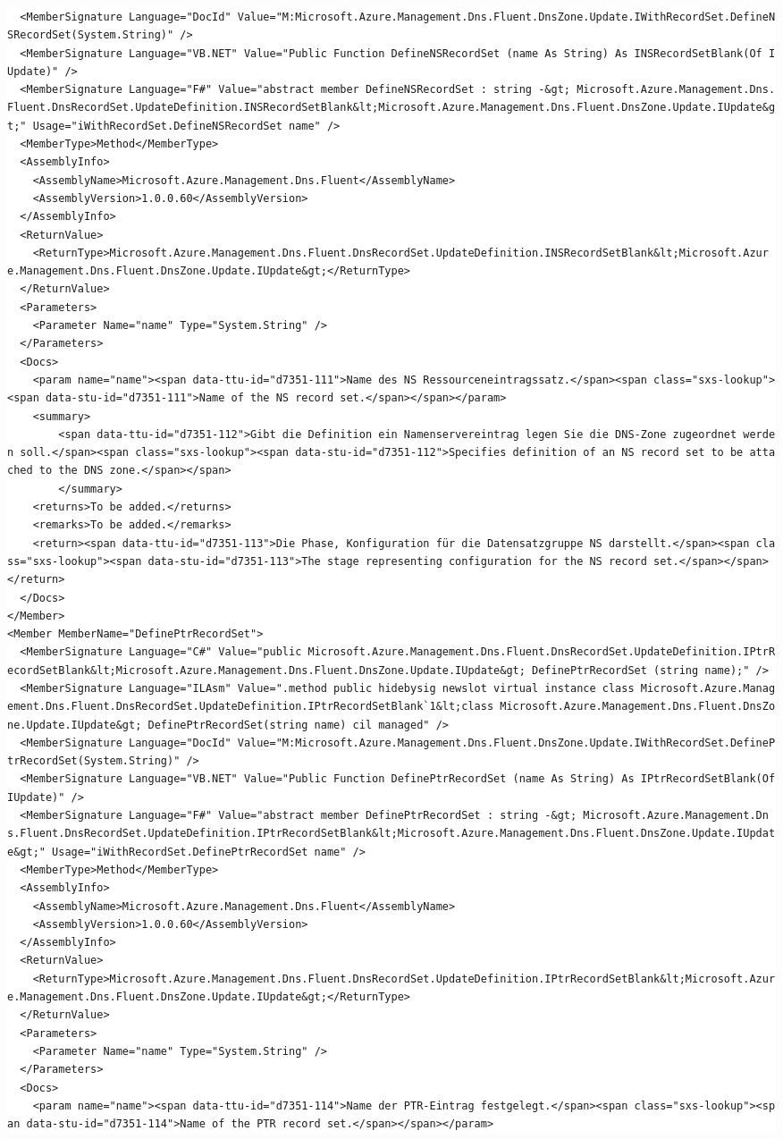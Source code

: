       <MemberSignature Language="DocId" Value="M:Microsoft.Azure.Management.Dns.Fluent.DnsZone.Update.IWithRecordSet.DefineNSRecordSet(System.String)" />
      <MemberSignature Language="VB.NET" Value="Public Function DefineNSRecordSet (name As String) As INSRecordSetBlank(Of IUpdate)" />
      <MemberSignature Language="F#" Value="abstract member DefineNSRecordSet : string -&gt; Microsoft.Azure.Management.Dns.Fluent.DnsRecordSet.UpdateDefinition.INSRecordSetBlank&lt;Microsoft.Azure.Management.Dns.Fluent.DnsZone.Update.IUpdate&gt;" Usage="iWithRecordSet.DefineNSRecordSet name" />
      <MemberType>Method</MemberType>
      <AssemblyInfo>
        <AssemblyName>Microsoft.Azure.Management.Dns.Fluent</AssemblyName>
        <AssemblyVersion>1.0.0.60</AssemblyVersion>
      </AssemblyInfo>
      <ReturnValue>
        <ReturnType>Microsoft.Azure.Management.Dns.Fluent.DnsRecordSet.UpdateDefinition.INSRecordSetBlank&lt;Microsoft.Azure.Management.Dns.Fluent.DnsZone.Update.IUpdate&gt;</ReturnType>
      </ReturnValue>
      <Parameters>
        <Parameter Name="name" Type="System.String" />
      </Parameters>
      <Docs>
        <param name="name"><span data-ttu-id="d7351-111">Name des NS Ressourceneintragssatz.</span><span class="sxs-lookup"><span data-stu-id="d7351-111">Name of the NS record set.</span></span></param>
        <summary>
            <span data-ttu-id="d7351-112">Gibt die Definition ein Namenservereintrag legen Sie die DNS-Zone zugeordnet werden soll.</span><span class="sxs-lookup"><span data-stu-id="d7351-112">Specifies definition of an NS record set to be attached to the DNS zone.</span></span>
            </summary>
        <returns>To be added.</returns>
        <remarks>To be added.</remarks>
        <return><span data-ttu-id="d7351-113">Die Phase, Konfiguration für die Datensatzgruppe NS darstellt.</span><span class="sxs-lookup"><span data-stu-id="d7351-113">The stage representing configuration for the NS record set.</span></span></return>
      </Docs>
    </Member>
    <Member MemberName="DefinePtrRecordSet">
      <MemberSignature Language="C#" Value="public Microsoft.Azure.Management.Dns.Fluent.DnsRecordSet.UpdateDefinition.IPtrRecordSetBlank&lt;Microsoft.Azure.Management.Dns.Fluent.DnsZone.Update.IUpdate&gt; DefinePtrRecordSet (string name);" />
      <MemberSignature Language="ILAsm" Value=".method public hidebysig newslot virtual instance class Microsoft.Azure.Management.Dns.Fluent.DnsRecordSet.UpdateDefinition.IPtrRecordSetBlank`1&lt;class Microsoft.Azure.Management.Dns.Fluent.DnsZone.Update.IUpdate&gt; DefinePtrRecordSet(string name) cil managed" />
      <MemberSignature Language="DocId" Value="M:Microsoft.Azure.Management.Dns.Fluent.DnsZone.Update.IWithRecordSet.DefinePtrRecordSet(System.String)" />
      <MemberSignature Language="VB.NET" Value="Public Function DefinePtrRecordSet (name As String) As IPtrRecordSetBlank(Of IUpdate)" />
      <MemberSignature Language="F#" Value="abstract member DefinePtrRecordSet : string -&gt; Microsoft.Azure.Management.Dns.Fluent.DnsRecordSet.UpdateDefinition.IPtrRecordSetBlank&lt;Microsoft.Azure.Management.Dns.Fluent.DnsZone.Update.IUpdate&gt;" Usage="iWithRecordSet.DefinePtrRecordSet name" />
      <MemberType>Method</MemberType>
      <AssemblyInfo>
        <AssemblyName>Microsoft.Azure.Management.Dns.Fluent</AssemblyName>
        <AssemblyVersion>1.0.0.60</AssemblyVersion>
      </AssemblyInfo>
      <ReturnValue>
        <ReturnType>Microsoft.Azure.Management.Dns.Fluent.DnsRecordSet.UpdateDefinition.IPtrRecordSetBlank&lt;Microsoft.Azure.Management.Dns.Fluent.DnsZone.Update.IUpdate&gt;</ReturnType>
      </ReturnValue>
      <Parameters>
        <Parameter Name="name" Type="System.String" />
      </Parameters>
      <Docs>
        <param name="name"><span data-ttu-id="d7351-114">Name der PTR-Eintrag festgelegt.</span><span class="sxs-lookup"><span data-stu-id="d7351-114">Name of the PTR record set.</span></span></param>